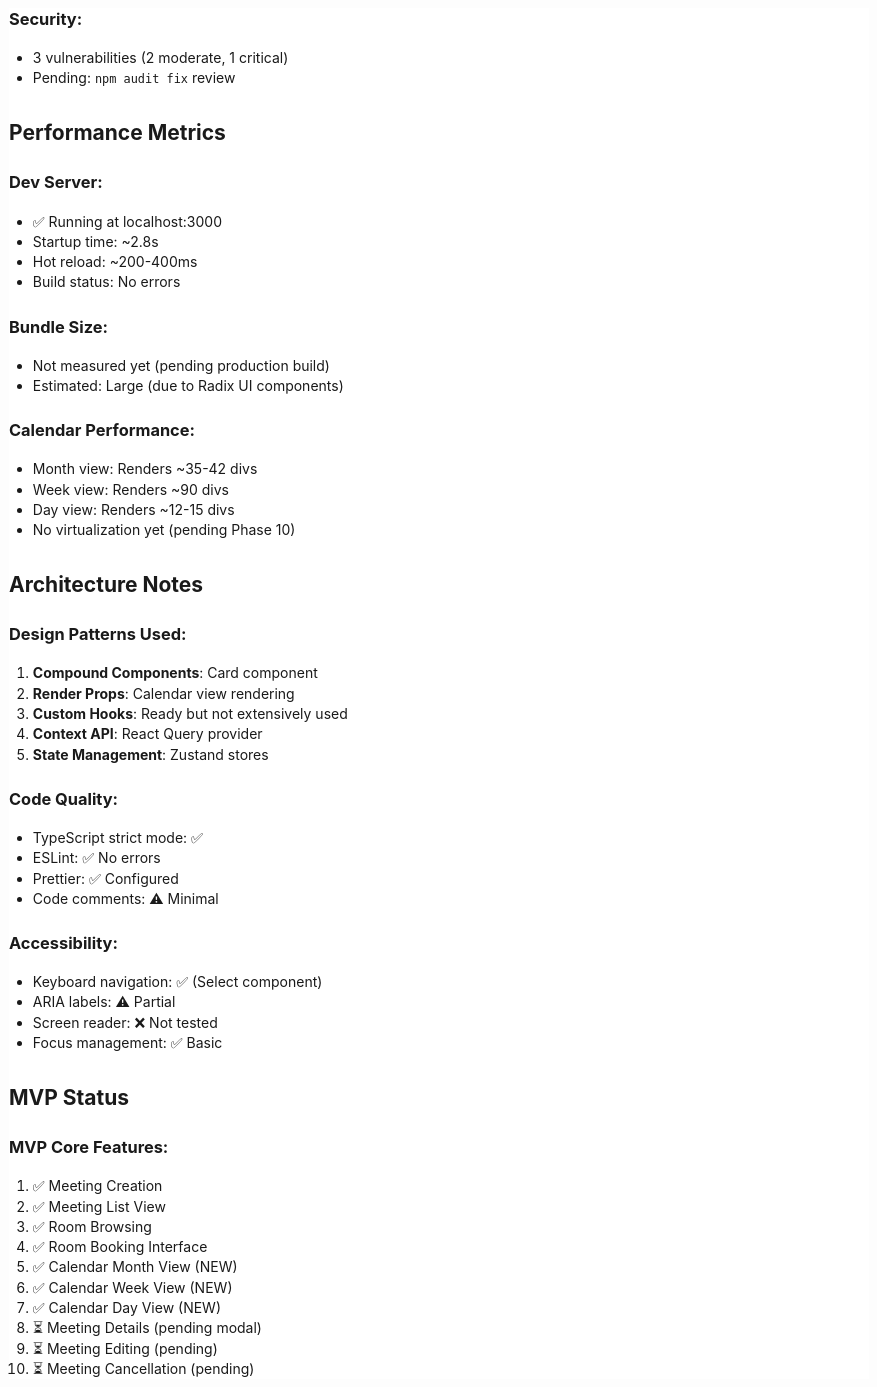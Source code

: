 ### Security:
- 3 vulnerabilities (2 moderate, 1 critical)
- Pending: `npm audit fix` review

## Performance Metrics

### Dev Server:
- ✅ Running at localhost:3000
- Startup time: ~2.8s
- Hot reload: ~200-400ms
- Build status: No errors

### Bundle Size:
- Not measured yet (pending production build)
- Estimated: Large (due to Radix UI components)

### Calendar Performance:
- Month view: Renders ~35-42 divs
- Week view: Renders ~90 divs
- Day view: Renders ~12-15 divs
- No virtualization yet (pending Phase 10)

## Architecture Notes

### Design Patterns Used:
1. **Compound Components**: Card component
2. **Render Props**: Calendar view rendering
3. **Custom Hooks**: Ready but not extensively used
4. **Context API**: React Query provider
5. **State Management**: Zustand stores

### Code Quality:
- TypeScript strict mode: ✅
- ESLint: ✅ No errors
- Prettier: ✅ Configured
- Code comments: ⚠️ Minimal

### Accessibility:
- Keyboard navigation: ✅ (Select component)
- ARIA labels: ⚠️ Partial
- Screen reader: ❌ Not tested
- Focus management: ✅ Basic

## MVP Status

### MVP Core Features:
1. ✅ Meeting Creation
2. ✅ Meeting List View
3. ✅ Room Browsing
4. ✅ Room Booking Interface
5. ✅ Calendar Month View (NEW)
6. ✅ Calendar Week View (NEW)
7. ✅ Calendar Day View (NEW)
8. ⏳ Meeting Details (pending modal)
9. ⏳ Meeting Editing (pending)
10. ⏳ Meeting Cancellation (pending)
